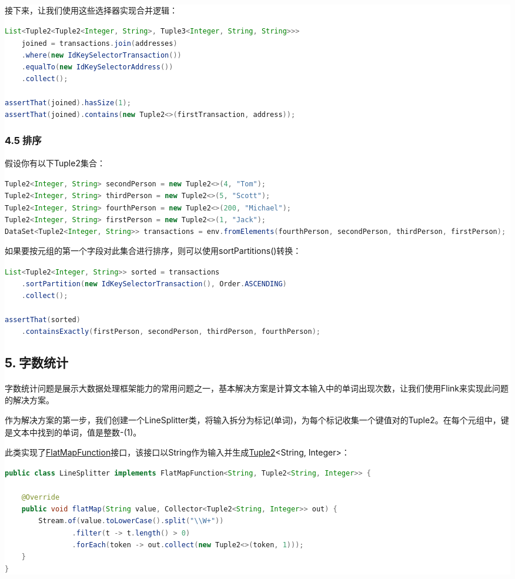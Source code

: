 接下来，让我们使用这些选择器实现合并逻辑：

```java
List<Tuple2<Tuple2<Integer, String>, Tuple3<Integer, String, String>>>
    joined = transactions.join(addresses)
    .where(new IdKeySelectorTransaction())
    .equalTo(new IdKeySelectorAddress())
    .collect();

assertThat(joined).hasSize(1);
assertThat(joined).contains(new Tuple2<>(firstTransaction, address));
```

### 4.5 排序

假设你有以下Tuple2集合：

```java
Tuple2<Integer, String> secondPerson = new Tuple2<>(4, "Tom");
Tuple2<Integer, String> thirdPerson = new Tuple2<>(5, "Scott");
Tuple2<Integer, String> fourthPerson = new Tuple2<>(200, "Michael");
Tuple2<Integer, String> firstPerson = new Tuple2<>(1, "Jack");
DataSet<Tuple2<Integer, String>> transactions = env.fromElements(fourthPerson, secondPerson, thirdPerson, firstPerson);
```

如果要按元组的第一个字段对此集合进行排序，则可以使用sortPartitions()转换：

```java
List<Tuple2<Integer, String>> sorted = transactions
    .sortPartition(new IdKeySelectorTransaction(), Order.ASCENDING)
    .collect();

assertThat(sorted)
    .containsExactly(firstPerson, secondPerson, thirdPerson, fourthPerson);
```

## 5. 字数统计

字数统计问题是展示大数据处理框架能力的常用问题之一，基本解决方案是计算文本输入中的单词出现次数，让我们使用Flink来实现此问题的解决方案。

作为解决方案的第一步，我们创建一个LineSplitter类，将输入拆分为标记(单词)，为每个标记收集一个键值对的Tuple2。在每个元组中，键是文本中找到的单词，值是整数-(1)。

此类实现了[FlatMapFunction](https://ci.apache.org/projects/flink/flink-docs-release-1.1/api/java/org/apache/flink/api/common/functions/FlatMapFunction.html)接口，该接口以String作为输入并生成[Tuple2](https://nightlies.apache.org/flink/flink-docs-release-1.3/api/java/org/apache/flink/api/java/tuple/Tuple2.html)<String, Integer\>：

```java
public class LineSplitter implements FlatMapFunction<String, Tuple2<String, Integer>> {

    @Override
    public void flatMap(String value, Collector<Tuple2<String, Integer>> out) {
        Stream.of(value.toLowerCase().split("\\W+"))
                .filter(t -> t.length() > 0)
                .forEach(token -> out.collect(new Tuple2<>(token, 1)));
    }
}
```
